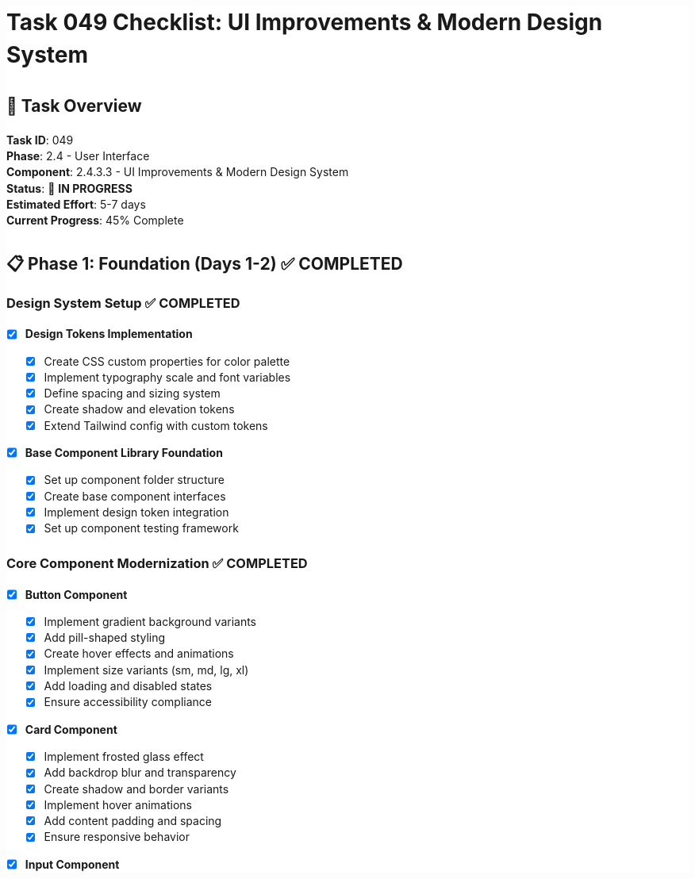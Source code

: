 # Task 049 Checklist: UI Improvements & Modern Design System

## 🎯 **Task Overview**

**Task ID**: 049  
**Phase**: 2.4 - User Interface  
**Component**: 2.4.3.3 - UI Improvements & Modern Design System  
**Status**: 🚀 **IN PROGRESS**  
**Estimated Effort**: 5-7 days  
**Current Progress**: 45% Complete

## 📋 **Phase 1: Foundation (Days 1-2)** ✅ **COMPLETED**

### **Design System Setup** ✅ **COMPLETED**

- [x] **Design Tokens Implementation**

  - [x] Create CSS custom properties for color palette
  - [x] Implement typography scale and font variables
  - [x] Define spacing and sizing system
  - [x] Create shadow and elevation tokens
  - [x] Extend Tailwind config with custom tokens

- [x] **Base Component Library Foundation**
  - [x] Set up component folder structure
  - [x] Create base component interfaces
  - [x] Implement design token integration
  - [x] Set up component testing framework

### **Core Component Modernization** ✅ **COMPLETED**

- [x] **Button Component**

  - [x] Implement gradient background variants
  - [x] Add pill-shaped styling
  - [x] Create hover effects and animations
  - [x] Implement size variants (sm, md, lg, xl)
  - [x] Add loading and disabled states
  - [x] Ensure accessibility compliance

- [x] **Card Component**

  - [x] Implement frosted glass effect
  - [x] Add backdrop blur and transparency
  - [x] Create shadow and border variants
  - [x] Implement hover animations
  - [x] Add content padding and spacing
  - [x] Ensure responsive behavior

- [x] **Input Component**
